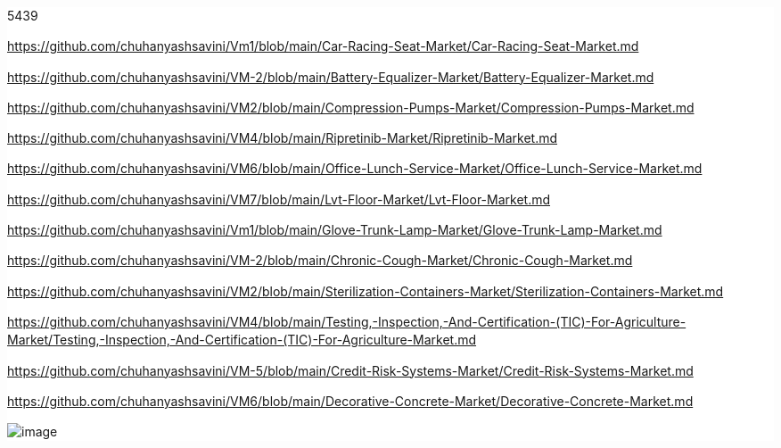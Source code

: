 5439</p><p><a href="https://github.com/chuhanyashsavini/Vm1/blob/main/Car-Racing-Seat-Market/Car-Racing-Seat-Market.md">https://github.com/chuhanyashsavini/Vm1/blob/main/Car-Racing-Seat-Market/Car-Racing-Seat-Market.md</a></p><p><a href="https://github.com/chuhanyashsavini/VM-2/blob/main/Battery-Equalizer-Market/Battery-Equalizer-Market.md">https://github.com/chuhanyashsavini/VM-2/blob/main/Battery-Equalizer-Market/Battery-Equalizer-Market.md</a></p><p><a href="https://github.com/chuhanyashsavini/VM2/blob/main/Compression-Pumps-Market/Compression-Pumps-Market.md">https://github.com/chuhanyashsavini/VM2/blob/main/Compression-Pumps-Market/Compression-Pumps-Market.md</a></p><p><a href="https://github.com/chuhanyashsavini/VM4/blob/main/Ripretinib-Market/Ripretinib-Market.md">https://github.com/chuhanyashsavini/VM4/blob/main/Ripretinib-Market/Ripretinib-Market.md</a></p><p><a href="https://github.com/chuhanyashsavini/VM6/blob/main/Office-Lunch-Service-Market/Office-Lunch-Service-Market.md">https://github.com/chuhanyashsavini/VM6/blob/main/Office-Lunch-Service-Market/Office-Lunch-Service-Market.md</a></p><p><a href="https://github.com/chuhanyashsavini/VM7/blob/main/Lvt-Floor-Market/Lvt-Floor-Market.md">https://github.com/chuhanyashsavini/VM7/blob/main/Lvt-Floor-Market/Lvt-Floor-Market.md</a></p><p><a href="https://github.com/chuhanyashsavini/Vm1/blob/main/Glove-Trunk-Lamp-Market/Glove-Trunk-Lamp-Market.md">https://github.com/chuhanyashsavini/Vm1/blob/main/Glove-Trunk-Lamp-Market/Glove-Trunk-Lamp-Market.md</a></p><p><a href="https://github.com/chuhanyashsavini/VM-2/blob/main/Chronic-Cough-Market/Chronic-Cough-Market.md">https://github.com/chuhanyashsavini/VM-2/blob/main/Chronic-Cough-Market/Chronic-Cough-Market.md</a></p><p><a href="https://github.com/chuhanyashsavini/VM2/blob/main/Sterilization-Containers-Market/Sterilization-Containers-Market.md">https://github.com/chuhanyashsavini/VM2/blob/main/Sterilization-Containers-Market/Sterilization-Containers-Market.md</a></p><p><a href="https://github.com/chuhanyashsavini/VM4/blob/main/Testing,-Inspection,-And-Certification-(TIC)-For-Agriculture-Market/Testing,-Inspection,-And-Certification-(TIC)-For-Agriculture-Market.md">https://github.com/chuhanyashsavini/VM4/blob/main/Testing,-Inspection,-And-Certification-(TIC)-For-Agriculture-Market/Testing,-Inspection,-And-Certification-(TIC)-For-Agriculture-Market.md</a></p><p><a href="https://github.com/chuhanyashsavini/VM-5/blob/main/Credit-Risk-Systems-Market/Credit-Risk-Systems-Market.md">https://github.com/chuhanyashsavini/VM-5/blob/main/Credit-Risk-Systems-Market/Credit-Risk-Systems-Market.md</a></p><p><a href="https://github.com/chuhanyashsavini/VM6/blob/main/Decorative-Concrete-Market/Decorative-Concrete-Market.md">https://github.com/chuhanyashsavini/VM6/blob/main/Decorative-Concrete-Market/Decorative-Concrete-Market.md</a></p>
![image](https://github.com/user-attachments/assets/543f91cd-0fba-4e99-bee4-f2376a4398ce)
